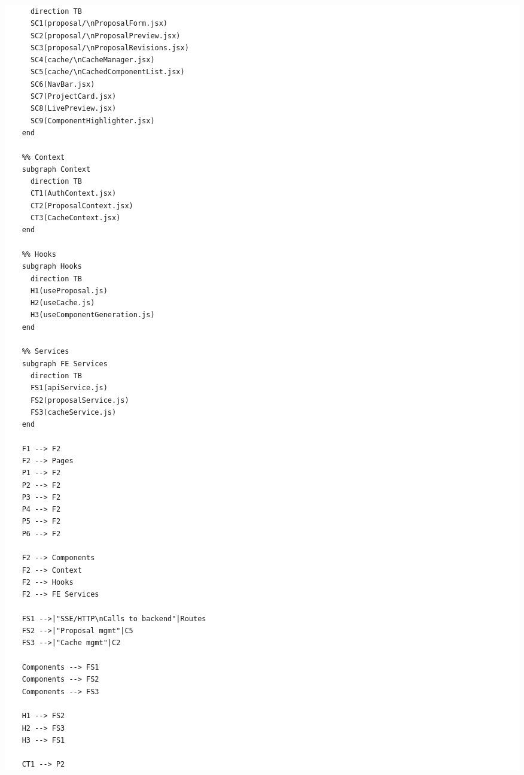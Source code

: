 ```mermaid
      direction TB
      SC1(proposal/\nProposalForm.jsx)
      SC2(proposal/\nProposalPreview.jsx)
      SC3(proposal/\nProposalRevisions.jsx)
      SC4(cache/\nCacheManager.jsx)
      SC5(cache/\nCachedComponentList.jsx)
      SC6(NavBar.jsx)
      SC7(ProjectCard.jsx)
      SC8(LivePreview.jsx)
      SC9(ComponentHighlighter.jsx)
    end
    
    %% Context
    subgraph Context
      direction TB
      CT1(AuthContext.jsx)
      CT2(ProposalContext.jsx)
      CT3(CacheContext.jsx)
    end
    
    %% Hooks
    subgraph Hooks
      direction TB
      H1(useProposal.js)
      H2(useCache.js)
      H3(useComponentGeneration.js)
    end
    
    %% Services
    subgraph FE Services
      direction TB
      FS1(apiService.js)
      FS2(proposalService.js)
      FS3(cacheService.js)
    end
    
    F1 --> F2
    F2 --> Pages
    P1 --> F2
    P2 --> F2
    P3 --> F2
    P4 --> F2
    P5 --> F2
    P6 --> F2
    
    F2 --> Components
    F2 --> Context
    F2 --> Hooks
    F2 --> FE Services
    
    FS1 -->|"SSE/HTTP\nCalls to backend"|Routes
    FS2 -->|"Proposal mgmt"|C5
    FS3 -->|"Cache mgmt"|C2
    
    Components --> FS1
    Components --> FS2
    Components --> FS3
    
    H1 --> FS2
    H2 --> FS3
    H3 --> FS1
    
    CT1 --> P2
```